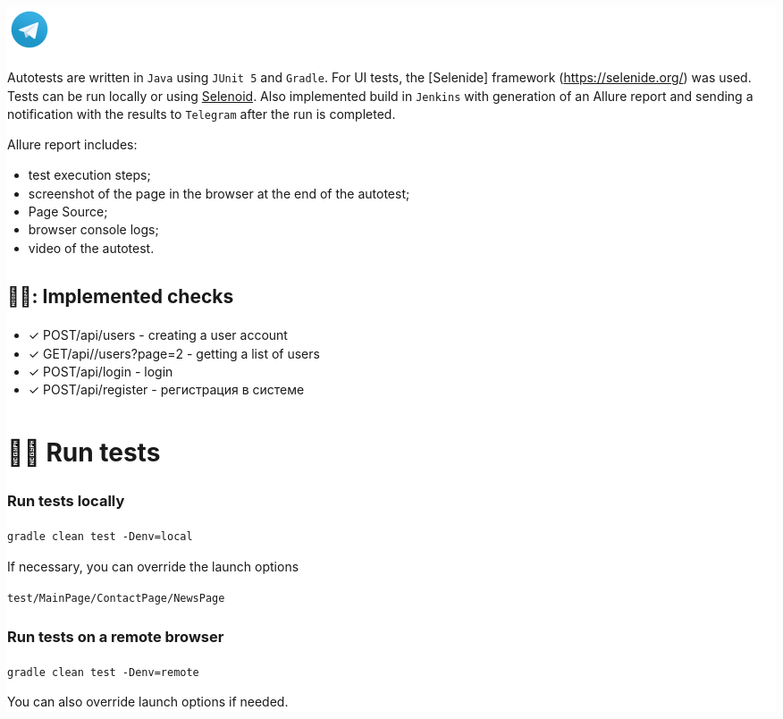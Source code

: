 <a href="https://https://telegram.org/"><img src="images/logo/Telegram.svg" width="50" height="50"  alt="Telegram"/></a>
</p>

Autotests are written in <code>Java</code> using <code>JUnit 5</code> and <code>Gradle</code>.
For UI tests, the [Selenide] framework (https://selenide.org/) was used.
Tests can be run locally or using [Selenoid](https://aerokube.com/selenoid/).
Also implemented build in <code>Jenkins</code> with generation of an Allure report and sending a notification with the results to <code>Telegram</code> after the run is completed.

Allure report includes:
* test execution steps;
* screenshot of the page in the browser at the end of the autotest;
* Page Source;
* browser console logs;
* video of the autotest.

## :male_detective:: Implemented checks

- ✓ POST/api/users - creating a user account
- ✓ GET/api//users?page=2 - getting a list of users
- ✓ POST/api/login - login
-  ✓ POST/api/register - регистрация в системе

 


# :running_woman: Run tests

### Run tests locally
```
gradle clean test -Denv=local
```

If necessary, you can override the launch options
```
test/MainPage/ContactPage/NewsPage 

```

### Run tests on a remote browser
```
gradle clean test -Denv=remote
```
You can also override launch options if needed.
